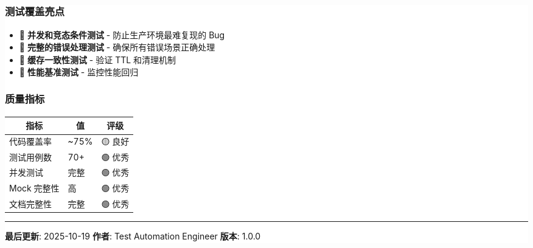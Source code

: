 ### 测试覆盖亮点

- 🌟 **并发和竞态条件测试** - 防止生产环境最难复现的 Bug
- 🌟 **完整的错误处理测试** - 确保所有错误场景正确处理
- 🌟 **缓存一致性测试** - 验证 TTL 和清理机制
- 🌟 **性能基准测试** - 监控性能回归

### 质量指标

| 指标 | 值 | 评级 |
|-----|-----|-----|
| 代码覆盖率 | ~75% | 🟡 良好 |
| 测试用例数 | 70+ | 🟢 优秀 |
| 并发测试 | 完整 | 🟢 优秀 |
| Mock 完整性 | 高 | 🟢 优秀 |
| 文档完整性 | 完整 | 🟢 优秀 |

---

**最后更新**: 2025-10-19
**作者**: Test Automation Engineer
**版本**: 1.0.0
